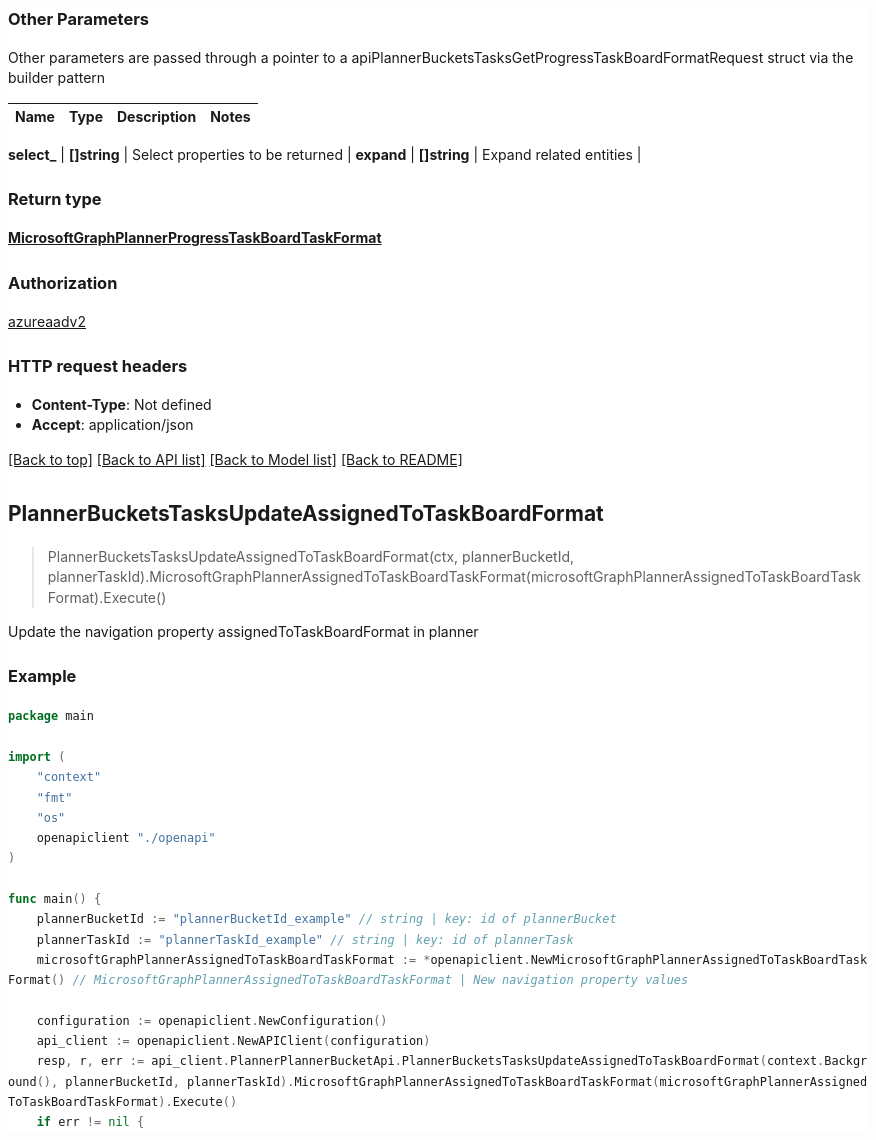 ### Other Parameters

Other parameters are passed through a pointer to a apiPlannerBucketsTasksGetProgressTaskBoardFormatRequest struct via the builder pattern


Name | Type | Description  | Notes
------------- | ------------- | ------------- | -------------


 **select_** | **[]string** | Select properties to be returned | 
 **expand** | **[]string** | Expand related entities | 

### Return type

[**MicrosoftGraphPlannerProgressTaskBoardTaskFormat**](MicrosoftGraphPlannerProgressTaskBoardTaskFormat.md)

### Authorization

[azureaadv2](../README.md#azureaadv2)

### HTTP request headers

- **Content-Type**: Not defined
- **Accept**: application/json

[[Back to top]](#) [[Back to API list]](../README.md#documentation-for-api-endpoints)
[[Back to Model list]](../README.md#documentation-for-models)
[[Back to README]](../README.md)


## PlannerBucketsTasksUpdateAssignedToTaskBoardFormat

> PlannerBucketsTasksUpdateAssignedToTaskBoardFormat(ctx, plannerBucketId, plannerTaskId).MicrosoftGraphPlannerAssignedToTaskBoardTaskFormat(microsoftGraphPlannerAssignedToTaskBoardTaskFormat).Execute()

Update the navigation property assignedToTaskBoardFormat in planner



### Example

```go
package main

import (
    "context"
    "fmt"
    "os"
    openapiclient "./openapi"
)

func main() {
    plannerBucketId := "plannerBucketId_example" // string | key: id of plannerBucket
    plannerTaskId := "plannerTaskId_example" // string | key: id of plannerTask
    microsoftGraphPlannerAssignedToTaskBoardTaskFormat := *openapiclient.NewMicrosoftGraphPlannerAssignedToTaskBoardTaskFormat() // MicrosoftGraphPlannerAssignedToTaskBoardTaskFormat | New navigation property values

    configuration := openapiclient.NewConfiguration()
    api_client := openapiclient.NewAPIClient(configuration)
    resp, r, err := api_client.PlannerPlannerBucketApi.PlannerBucketsTasksUpdateAssignedToTaskBoardFormat(context.Background(), plannerBucketId, plannerTaskId).MicrosoftGraphPlannerAssignedToTaskBoardTaskFormat(microsoftGraphPlannerAssignedToTaskBoardTaskFormat).Execute()
    if err != nil {
```